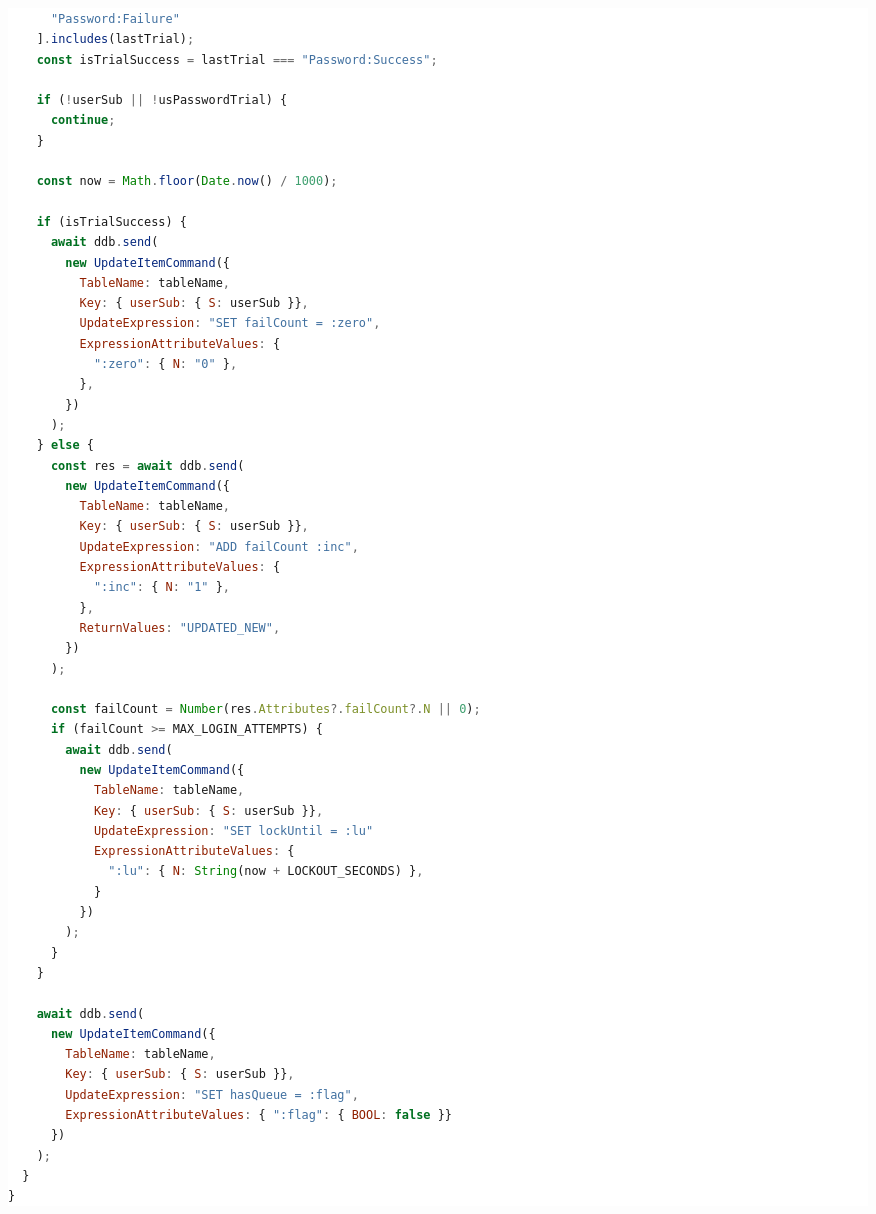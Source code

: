 ```javascript
      "Password:Failure"
    ].includes(lastTrial);
    const isTrialSuccess = lastTrial === "Password:Success";

    if (!userSub || !usPasswordTrial) {
      continue;
    }

    const now = Math.floor(Date.now() / 1000);

    if (isTrialSuccess) {
      await ddb.send(
        new UpdateItemCommand({
          TableName: tableName,
          Key: { userSub: { S: userSub }},
          UpdateExpression: "SET failCount = :zero",
          ExpressionAttributeValues: {
            ":zero": { N: "0" },
          },
        })
      );
    } else {
      const res = await ddb.send(
        new UpdateItemCommand({
          TableName: tableName,
          Key: { userSub: { S: userSub }},
          UpdateExpression: "ADD failCount :inc",
          ExpressionAttributeValues: {
            ":inc": { N: "1" },
          },
          ReturnValues: "UPDATED_NEW",
        })
      );

      const failCount = Number(res.Attributes?.failCount?.N || 0);
      if (failCount >= MAX_LOGIN_ATTEMPTS) {
        await ddb.send(
          new UpdateItemCommand({
            TableName: tableName,
            Key: { userSub: { S: userSub }},
            UpdateExpression: "SET lockUntil = :lu"
            ExpressionAttributeValues: {
              ":lu": { N: String(now + LOCKOUT_SECONDS) },
            }
          })
        );
      }
    }

    await ddb.send(
      new UpdateItemCommand({
        TableName: tableName,
        Key: { userSub: { S: userSub }},
        UpdateExpression: "SET hasQueue = :flag",
        ExpressionAttributeValues: { ":flag": { BOOL: false }}
      })
    );
  }
}
```
